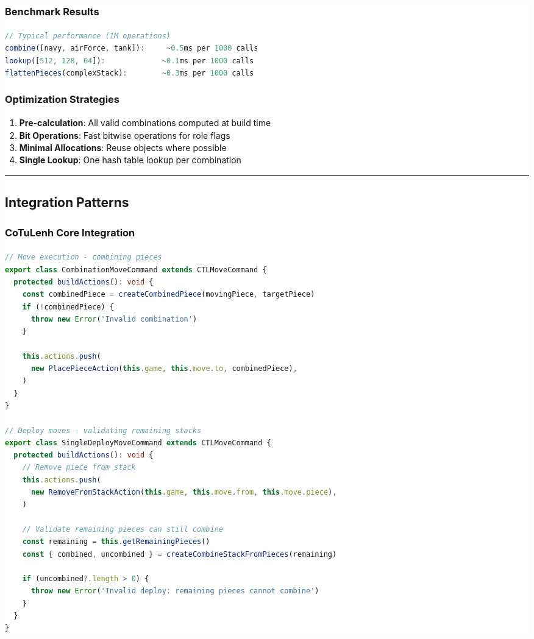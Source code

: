 ### Benchmark Results

```typescript
// Typical performance (1M operations)
combine([navy, airForce, tank]):     ~0.5ms per 1000 calls
lookup([512, 128, 64]):             ~0.1ms per 1000 calls
flattenPieces(complexStack):        ~0.3ms per 1000 calls
```

### Optimization Strategies

1. **Pre-calculation**: All valid combinations computed at build time
2. **Bit Operations**: Fast bitwise operations for role flags
3. **Minimal Allocations**: Reuse objects where possible
4. **Single Lookup**: One hash table lookup per combination

---

## Integration Patterns

### CoTuLenh Core Integration

```typescript
// Move execution - combining pieces
export class CombinationMoveCommand extends CTLMoveCommand {
  protected buildActions(): void {
    const combinedPiece = createCombinedPiece(movingPiece, targetPiece)
    if (!combinedPiece) {
      throw new Error('Invalid combination')
    }

    this.actions.push(
      new PlacePieceAction(this.game, this.move.to, combinedPiece),
    )
  }
}

// Deploy moves - validating remaining stacks
export class SingleDeployMoveCommand extends CTLMoveCommand {
  protected buildActions(): void {
    // Remove piece from stack
    this.actions.push(
      new RemoveFromStackAction(this.game, this.move.from, this.move.piece),
    )

    // Validate remaining pieces can still combine
    const remaining = this.getRemainingPieces()
    const { combined, uncombined } = createCombineStackFromPieces(remaining)

    if (uncombined?.length > 0) {
      throw new Error('Invalid deploy: remaining pieces cannot combine')
    }
  }
}
```


  [COMMANDER]: 'commander',
  [INFANTRY]: 'infantry',
  [TANK]: 'tank',
  [MILITIA]: 'militia',
  [ENGINEER]: 'engineer',
  [ARTILLERY]: 'artillery',
  [ANTI_AIR]: 'anti_air',
  [MISSILE]: 'missile',
  [AIR_FORCE]: 'air_force',
  [NAVY]: 'navy',
  [HEADQUARTER]: 'headquarter',